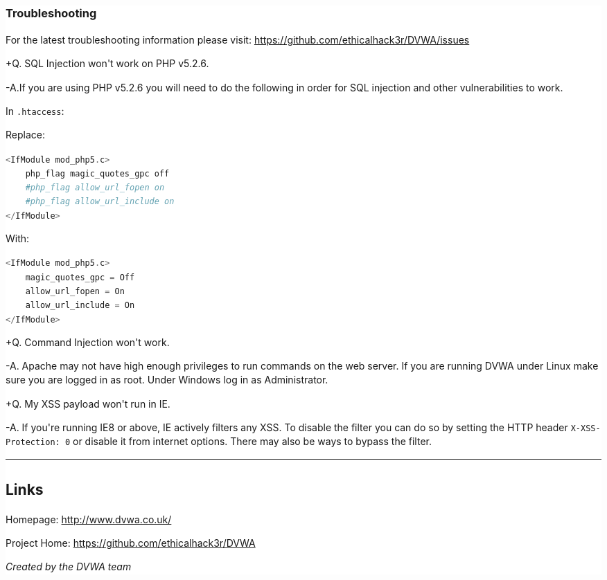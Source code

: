 ### Troubleshooting

For the latest troubleshooting information please visit:
https://github.com/ethicalhack3r/DVWA/issues

+Q. SQL Injection won't work on PHP v5.2.6.

-A.If you are using PHP v5.2.6 you will need to do the following in order for SQL injection and other vulnerabilities to work.

In `.htaccess`:

Replace:

```php
<IfModule mod_php5.c>
    php_flag magic_quotes_gpc off
    #php_flag allow_url_fopen on
    #php_flag allow_url_include on
</IfModule>
```

With:

```php
<IfModule mod_php5.c>
    magic_quotes_gpc = Off
    allow_url_fopen = On
    allow_url_include = On
</IfModule>
```

+Q. Command Injection won't work.

-A. Apache may not have high enough privileges to run commands on the web server. If you are running DVWA under Linux make sure you are logged in as root. Under Windows log in as Administrator.

+Q. My XSS payload won't run in IE.

-A. If you're running IE8 or above, IE actively filters any XSS. To disable the filter you can do so by setting the HTTP header `X-XSS-Protection: 0` or disable it from internet options. There may also be ways to bypass the filter.

- - -

## Links

Homepage: http://www.dvwa.co.uk/

Project Home: https://github.com/ethicalhack3r/DVWA

*Created by the DVWA team*
